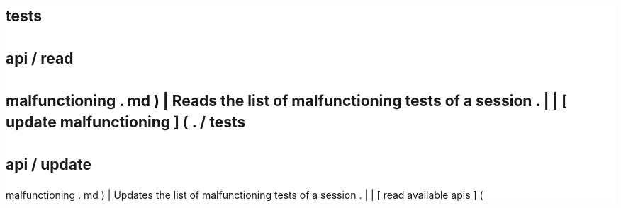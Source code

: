 tests
-
api
/
read
-
malfunctioning
.
md
)
|
Reads
the
list
of
malfunctioning
tests
of
a
session
.
|
|
[
update
malfunctioning
]
(
.
/
tests
-
api
/
update
-
malfunctioning
.
md
)
|
Updates
the
list
of
malfunctioning
tests
of
a
session
.
|
|
[
read
available
apis
]
(